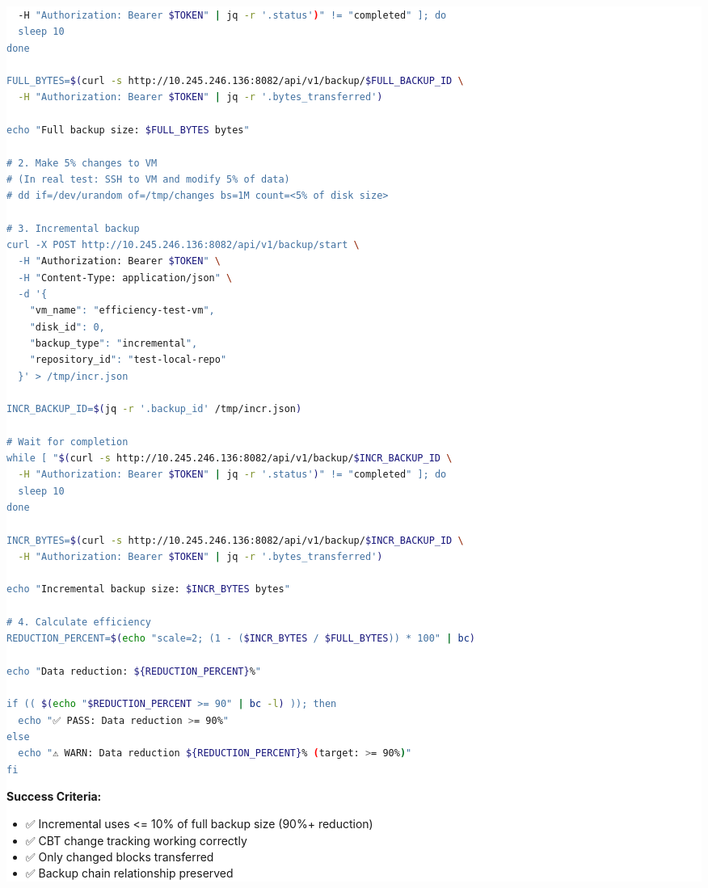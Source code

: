 ```bash
  -H "Authorization: Bearer $TOKEN" | jq -r '.status')" != "completed" ]; do
  sleep 10
done

FULL_BYTES=$(curl -s http://10.245.246.136:8082/api/v1/backup/$FULL_BACKUP_ID \
  -H "Authorization: Bearer $TOKEN" | jq -r '.bytes_transferred')

echo "Full backup size: $FULL_BYTES bytes"

# 2. Make 5% changes to VM
# (In real test: SSH to VM and modify 5% of data)
# dd if=/dev/urandom of=/tmp/changes bs=1M count=<5% of disk size>

# 3. Incremental backup
curl -X POST http://10.245.246.136:8082/api/v1/backup/start \
  -H "Authorization: Bearer $TOKEN" \
  -H "Content-Type: application/json" \
  -d '{
    "vm_name": "efficiency-test-vm",
    "disk_id": 0,
    "backup_type": "incremental",
    "repository_id": "test-local-repo"
  }' > /tmp/incr.json

INCR_BACKUP_ID=$(jq -r '.backup_id' /tmp/incr.json)

# Wait for completion
while [ "$(curl -s http://10.245.246.136:8082/api/v1/backup/$INCR_BACKUP_ID \
  -H "Authorization: Bearer $TOKEN" | jq -r '.status')" != "completed" ]; do
  sleep 10
done

INCR_BYTES=$(curl -s http://10.245.246.136:8082/api/v1/backup/$INCR_BACKUP_ID \
  -H "Authorization: Bearer $TOKEN" | jq -r '.bytes_transferred')

echo "Incremental backup size: $INCR_BYTES bytes"

# 4. Calculate efficiency
REDUCTION_PERCENT=$(echo "scale=2; (1 - ($INCR_BYTES / $FULL_BYTES)) * 100" | bc)

echo "Data reduction: ${REDUCTION_PERCENT}%"

if (( $(echo "$REDUCTION_PERCENT >= 90" | bc -l) )); then
  echo "✅ PASS: Data reduction >= 90%"
else
  echo "⚠️ WARN: Data reduction ${REDUCTION_PERCENT}% (target: >= 90%)"
fi
```

**Success Criteria:**
- ✅ Incremental uses <= 10% of full backup size (90%+ reduction)
- ✅ CBT change tracking working correctly
- ✅ Only changed blocks transferred
- ✅ Backup chain relationship preserved
